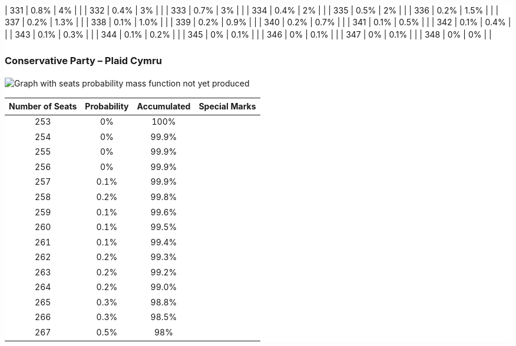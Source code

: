 | 331 | 0.8% | 4% |  |
| 332 | 0.4% | 3% |  |
| 333 | 0.7% | 3% |  |
| 334 | 0.4% | 2% |  |
| 335 | 0.5% | 2% |  |
| 336 | 0.2% | 1.5% |  |
| 337 | 0.2% | 1.3% |  |
| 338 | 0.1% | 1.0% |  |
| 339 | 0.2% | 0.9% |  |
| 340 | 0.2% | 0.7% |  |
| 341 | 0.1% | 0.5% |  |
| 342 | 0.1% | 0.4% |  |
| 343 | 0.1% | 0.3% |  |
| 344 | 0.1% | 0.2% |  |
| 345 | 0% | 0.1% |  |
| 346 | 0% | 0.1% |  |
| 347 | 0% | 0.1% |  |
| 348 | 0% | 0% |  |

### Conservative Party – Plaid Cymru

![Graph with seats probability mass function not yet produced](2018-04-12-Opinium-coalitions-seats-pmf-con–pc.png "Seats Probability Mass Function")

| Number of Seats | Probability | Accumulated | Special Marks |
|:---------------:|:-----------:|:-----------:|:-------------:|
| 253 | 0% | 100% |  |
| 254 | 0% | 99.9% |  |
| 255 | 0% | 99.9% |  |
| 256 | 0% | 99.9% |  |
| 257 | 0.1% | 99.9% |  |
| 258 | 0.2% | 99.8% |  |
| 259 | 0.1% | 99.6% |  |
| 260 | 0.1% | 99.5% |  |
| 261 | 0.1% | 99.4% |  |
| 262 | 0.2% | 99.3% |  |
| 263 | 0.2% | 99.2% |  |
| 264 | 0.2% | 99.0% |  |
| 265 | 0.3% | 98.8% |  |
| 266 | 0.3% | 98.5% |  |
| 267 | 0.5% | 98% |  |